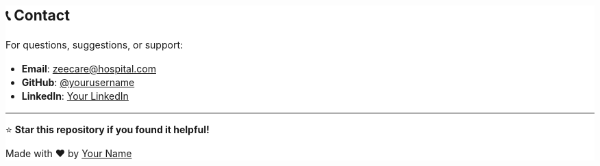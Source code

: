 ## 📞 Contact

For questions, suggestions, or support:

- **Email**: zeecare@hospital.com
- **GitHub**: [@yourusername](https://github.com/yourusername)
- **LinkedIn**: [Your LinkedIn](https://linkedin.com/in/yourprofile)

---

⭐ **Star this repository if you found it helpful!**

Made with ❤️ by [Your Name](https://github.com/yourusername)
